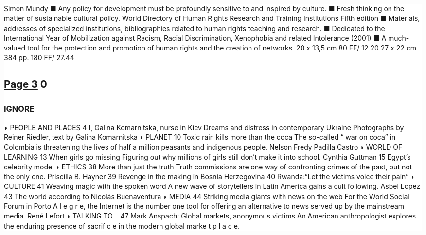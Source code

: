 Simon Mundy
■ Any policy for development must
be profoundly sensitive to and
inspired by culture.
■ Fresh thinking on the matter of
sustainable cultural policy.
World Directory
of Human Rights
Research and Training
Institutions
Fifth edition
■ Materials, addresses of specialized
institutions, bibliographies related to human
rights teaching and research.
■ Dedicated to the International Year of
Mobilization against Racism, Racial
Discrimination, Xenophobia and related
Intolerance (2001)
■ A much-valued tool for the protection
and promotion of human rights and the
creation of networks.
20 x 13,5 cm
80 FF/ 12.20
27 x 22 cm
384 pp.
180 FF/ 27.44

## [Page 3](122623eng.pdf#page=3) 0

### IGNORE

◗ PEOPLE AND PLACES
4 I, Galina Komarnitska, nurse in Kiev
Dreams and distress in contemporary Ukraine
Photographs by Reiner Riedler, text by Galina Komarnitska
◗ PLANET
10 Toxic rain kills more than the coca
The so-called “ war on coca” in Colombia is threatening the lives
of half a million peasants and indigenous people. Nelson Fredy Padilla Castro
◗ WORLD OF LEARNING
13 When girls go missing
Figuring out why millions of girls still don’t make it into school. Cynthia Guttman
15 Egypt’s celebrity model
◗ ETHICS
38 More than just the truth
Truth commissions are one way of confronting crimes of the past,
but not the only one. Priscilla B. Hayner
39 Revenge in the making in Bosnia Herzegovina
40 Rwanda:“Let the victims voice their pain”
◗ CULTURE
41 Weaving magic with the spoken word
A new wave of storytellers in Latin America gains a cult following.
Asbel Lopez
43 The world according to Nicolás Buenaventura
◗ MEDIA
44 Striking media giants with news on the web
For the World Social Forum in Porto A l e g r e, the Internet is the number one tool for offering an
alternative to news served up by the mainstream media. René Lefort
◗ TALKING TO…
47 Mark Anspach: Global markets, anonymous victims
An American anthropologist explores the enduring presence of sacrific e
in the modern global marke t p l a c e.